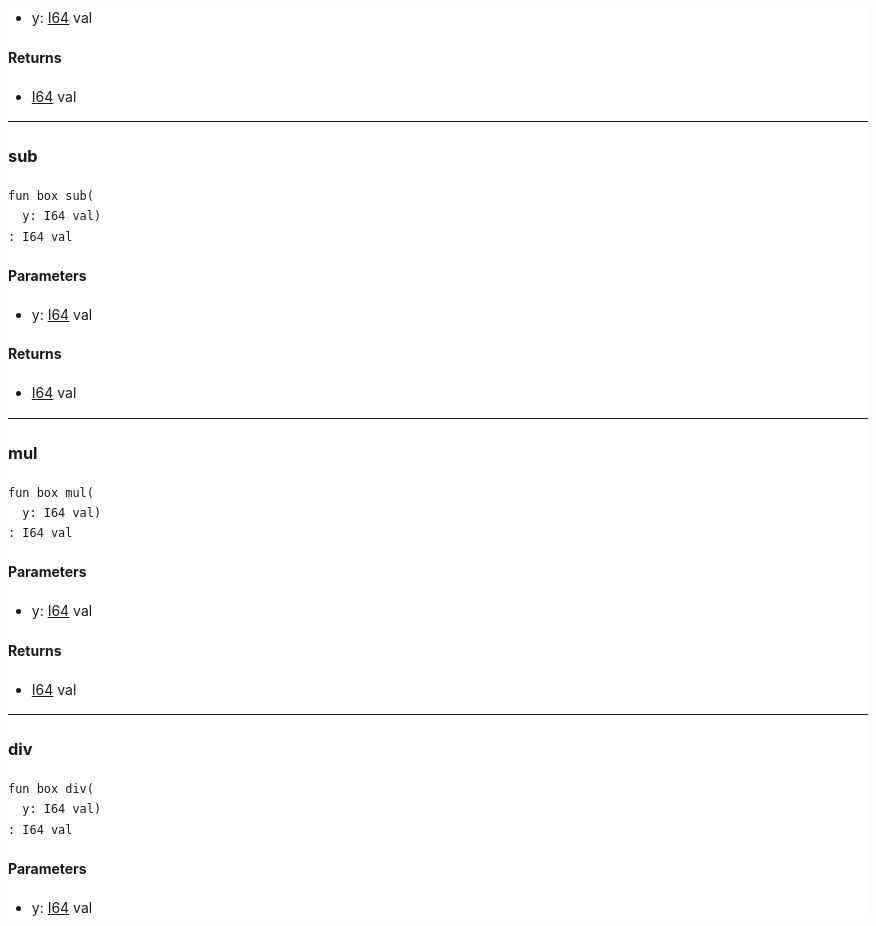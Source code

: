 *   y: [I64](builtin-I64.md) val

#### Returns

* [I64](builtin-I64.md) val

---

### sub



```pony
fun box sub(
  y: I64 val)
: I64 val
```
#### Parameters

*   y: [I64](builtin-I64.md) val

#### Returns

* [I64](builtin-I64.md) val

---

### mul



```pony
fun box mul(
  y: I64 val)
: I64 val
```
#### Parameters

*   y: [I64](builtin-I64.md) val

#### Returns

* [I64](builtin-I64.md) val

---

### div



```pony
fun box div(
  y: I64 val)
: I64 val
```
#### Parameters

*   y: [I64](builtin-I64.md) val

